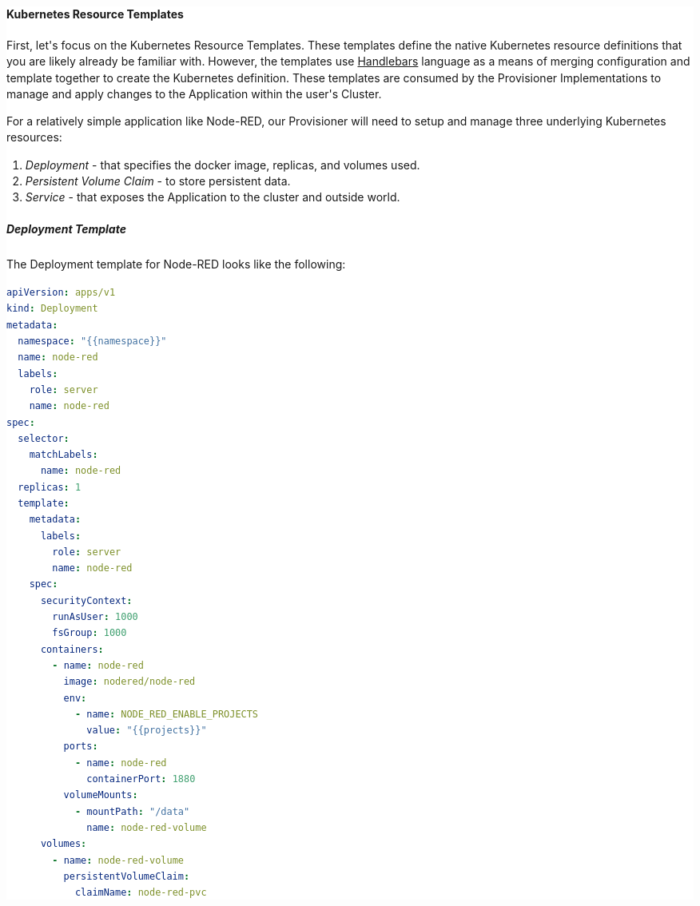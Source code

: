 #### Kubernetes Resource Templates

First, let's focus on the Kubernetes Resource Templates. These templates define
the native Kubernetes resource definitions that you are likely already be
familiar with. However, the templates use
[Handlebars](https://handlebarsjs.com/) language as a means of merging
configuration and template together to create the Kubernetes definition. These
templates are consumed by the Provisioner Implementations to manage and apply
changes to the Application within the user's Cluster.

For a relatively simple application like Node-RED, our Provisioner will need to
setup and manage three underlying Kubernetes resources:

1. _Deployment_ - that specifies the docker image, replicas, and volumes used.
1. _Persistent Volume Claim_ - to store persistent data.
1. _Service_ - that exposes the Application to the cluster and outside world.

##### Deployment Template

The Deployment template for Node-RED looks like the following:

```yaml
apiVersion: apps/v1
kind: Deployment
metadata:
  namespace: "{{namespace}}"
  name: node-red
  labels:
    role: server
    name: node-red
spec:
  selector:
    matchLabels:
      name: node-red
  replicas: 1
  template:
    metadata:
      labels:
        role: server
        name: node-red
    spec:
      securityContext:
        runAsUser: 1000
        fsGroup: 1000
      containers:
        - name: node-red
          image: nodered/node-red
          env:
            - name: NODE_RED_ENABLE_PROJECTS
              value: "{{projects}}"
          ports:
            - name: node-red
              containerPort: 1880
          volumeMounts:
            - mountPath: "/data"
              name: node-red-volume
      volumes:
        - name: node-red-volume
          persistentVolumeClaim:
            claimName: node-red-pvc
```
